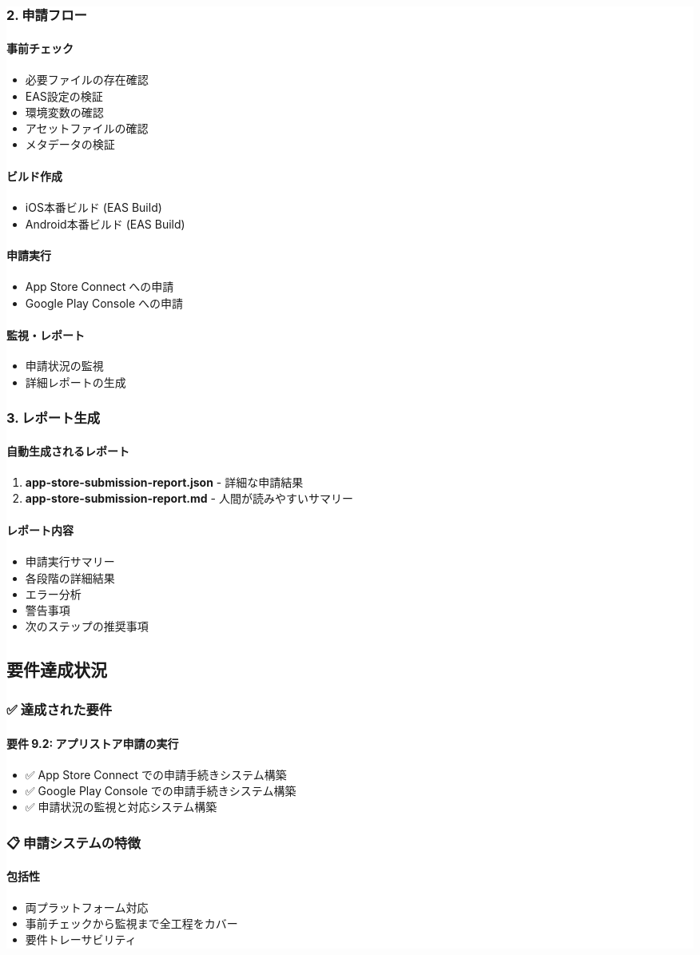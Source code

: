 ### 2. 申請フロー

#### 事前チェック
- 必要ファイルの存在確認
- EAS設定の検証
- 環境変数の確認
- アセットファイルの確認
- メタデータの検証

#### ビルド作成
- iOS本番ビルド (EAS Build)
- Android本番ビルド (EAS Build)

#### 申請実行
- App Store Connect への申請
- Google Play Console への申請

#### 監視・レポート
- 申請状況の監視
- 詳細レポートの生成

### 3. レポート生成

#### 自動生成されるレポート
1. **app-store-submission-report.json** - 詳細な申請結果
2. **app-store-submission-report.md** - 人間が読みやすいサマリー

#### レポート内容
- 申請実行サマリー
- 各段階の詳細結果
- エラー分析
- 警告事項
- 次のステップの推奨事項

## 要件達成状況

### ✅ 達成された要件

#### 要件 9.2: アプリストア申請の実行
- ✅ App Store Connect での申請手続きシステム構築
- ✅ Google Play Console での申請手続きシステム構築
- ✅ 申請状況の監視と対応システム構築

### 📋 申請システムの特徴

#### 包括性
- 両プラットフォーム対応
- 事前チェックから監視まで全工程をカバー
- 要件トレーサビリティ
